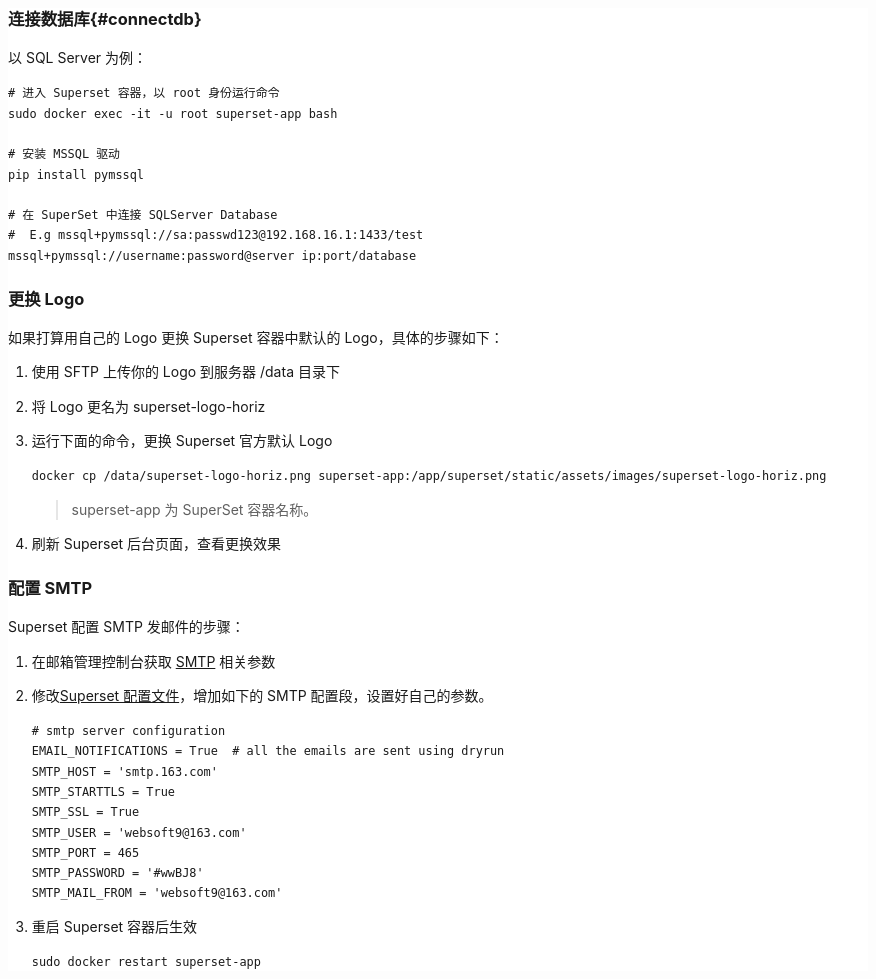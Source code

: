 ### 连接数据库{#connectdb}

以 SQL Server 为例：

```
# 进入 Superset 容器，以 root 身份运行命令
sudo docker exec -it -u root superset-app bash

# 安装 MSSQL 驱动
pip install pymssql

# 在 SuperSet 中连接 SQLServer Database
#  E.g mssql+pymssql://sa:passwd123@192.168.16.1:1433/test
mssql+pymssql://username:password@server ip:port/database

```

### 更换 Logo

如果打算用自己的 Logo 更换 Superset 容器中默认的 Logo，具体的步骤如下：

1. 使用 SFTP 上传你的 Logo 到服务器 /data 目录下

2. 将 Logo 更名为 superset-logo-horiz

3. 运行下面的命令，更换 Superset 官方默认 Logo

   ```
   docker cp /data/superset-logo-horiz.png superset-app:/app/superset/static/assets/images/superset-logo-horiz.png
   ```

   > superset-app 为 SuperSet 容器名称。

4. 刷新 Superset 后台页面，查看更换效果

### 配置 SMTP

Superset 配置 SMTP 发邮件的步骤：

1. 在邮箱管理控制台获取 [SMTP](./administrator/smtp) 相关参数

2. 修改[Superset 配置文件](#path)，增加如下的 SMTP 配置段，设置好自己的参数。

   ```
   # smtp server configuration
   EMAIL_NOTIFICATIONS = True  # all the emails are sent using dryrun
   SMTP_HOST = 'smtp.163.com'
   SMTP_STARTTLS = True
   SMTP_SSL = True
   SMTP_USER = 'websoft9@163.com'
   SMTP_PORT = 465
   SMTP_PASSWORD = '#wwBJ8'
   SMTP_MAIL_FROM = 'websoft9@163.com'
   ```

3. 重启 Superset 容器后生效
   ```
   sudo docker restart superset-app
   ```
